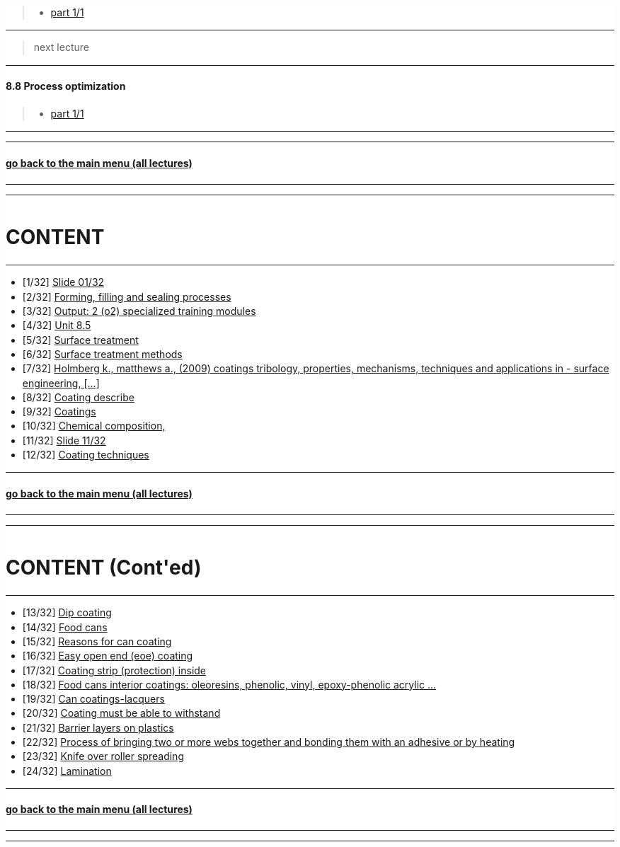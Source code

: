 > *  [part 1/1](./../../../../../lectures/html/specialized/S8/U8.6/part1.html)
___
> next lecture
___
####  8.8 Process optimization

> *  [part 1/1](./../../../../../lectures/html/specialized/S8/U8.8/part1.html)
___


---
#### [go back to the main menu (all lectures)](./../../../../../lectures/html/index.html)
---
---
# CONTENT
---
*  [1/32] [Slide 01/32](#/1)
*  [2/32] [Forming, filling and sealing processes](#/2)
*  [3/32] [Output: 2 (o2) specialized training modules](#/3)
*  [4/32] [Unit 8.5](#/4)
*  [5/32] [Surface treatment](#/5)
*  [6/32] [Surface treatment methods](#/6)
*  [7/32] [Holmberg k., matthews a., (2009) coatings tribology, properties, mechanisms, techniques and applications in - surface engineering, [...]](#/7)
*  [8/32] [Coating describe](#/8)
*  [9/32] [Coatings](#/9)
*  [10/32] [Chemical composition,](#/10)
*  [11/32] [Slide 11/32](#/11)
*  [12/32] [Coating techniques](#/12)
---
#### [go back to the main menu (all lectures)](./../../../../../lectures/html/index.html)
---
---
# CONTENT (Cont'ed)
---
*  [13/32] [Dip coating](#/13)
*  [14/32] [Food cans](#/14)
*  [15/32] [Reasons for can coating](#/15)
*  [16/32] [Easy open end (eoe) coating](#/16)
*  [17/32] [Coating strip (protection) inside](#/17)
*  [18/32] [Food cans interior coatings: oleoresins, phenolic, vinyl, epoxy-phenolic acrylic …](#/18)
*  [19/32] [Can coatings-lacquers](#/19)
*  [20/32] [Coating must be able to withstand](#/20)
*  [21/32] [Barrier layers on plastics](#/21)
*  [22/32] [Process of bringing two or more webs together and bonding them with an adhesive or by heating](#/22)
*  [23/32] [Knife over roller spreading](#/23)
*  [24/32] [Lamination](#/24)
---
#### [go back to the main menu (all lectures)](./../../../../../lectures/html/index.html)
---
---